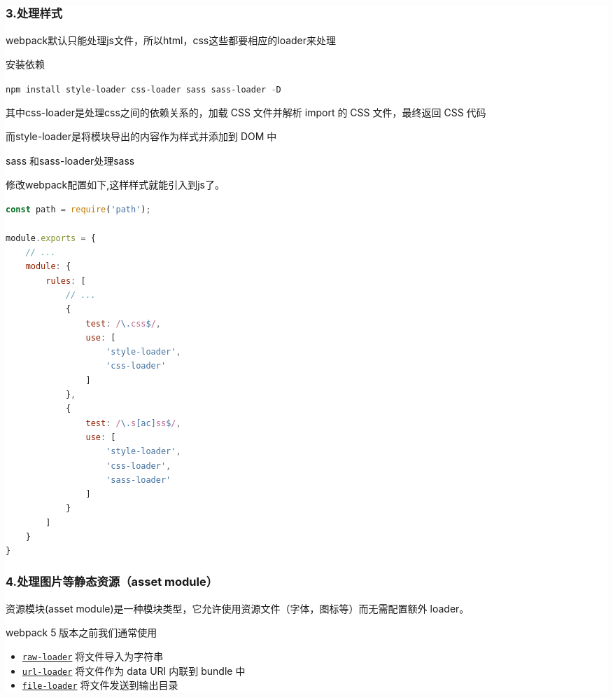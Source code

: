 ### 3.处理样式

webpack默认只能处理js文件，所以html，css这些都要相应的loader来处理

安装依赖

```powershell
npm install style-loader css-loader sass sass-loader -D
```

其中css-loader是处理css之间的依赖关系的，加载 CSS 文件并解析 import 的 CSS 文件，最终返回 CSS 代码

而style-loader是将模块导出的内容作为样式并添加到 DOM 中

sass 和sass-loader处理sass

修改webpack配置如下,这样样式就能引入到js了。

```javascript
const path = require('path');

module.exports = {
    // ...
    module: {
        rules: [
            // ...
            {
                test: /\.css$/,
                use: [
                    'style-loader',
                    'css-loader'
                ]
            },
            {
                test: /\.s[ac]ss$/,
                use: [
                    'style-loader',
                    'css-loader',
                    'sass-loader'
                ]
            }
        ]
    }
}

```

### 4.处理图片等静态资源（asset module）

资源模块(asset module)是一种模块类型，它允许使用资源文件（字体，图标等）而无需配置额外 loader。

webpack 5 版本之前我们通常使用

- [`raw-loader`](https://webpack.docschina.org/loaders/raw-loader/) 将文件导入为字符串
- [`url-loader`](https://webpack.docschina.org/loaders/url-loader/) 将文件作为 data URI 内联到 bundle 中
- [`file-loader`](https://webpack.docschina.org/loaders/file-loader/) 将文件发送到输出目录

